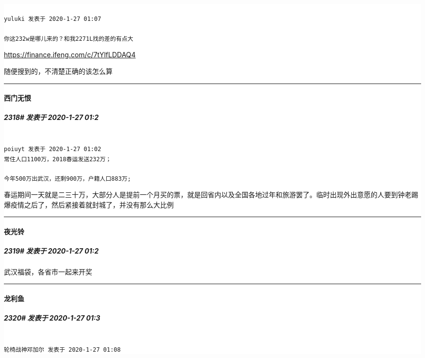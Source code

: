 


```

yuluki 发表于 2020-1-27 01:07

你这232w是哪儿来的？和我2271L找的差的有点大

```


https://finance.ifeng.com/c/7tYlfLDDAQ4

随便搜到的，不清楚正确的该怎么算


*****

####  西门无恨
##### 2318#       发表于 2020-1-27 01:2




```

poiuyt 发表于 2020-1-27 01:02
常住人口1100万，2018春运发送232万；

今年500万出武汉，还剩900万，户籍人口883万;

```


春运期间一天就是二三十万，大部分人是提前一个月买的票，就是回省内以及全国各地过年和旅游罢了。临时出现外出意愿的人要到钟老踢爆疫情之后了，然后紧接着就封城了，并没有那么大比例


*****

####  夜光铃
##### 2319#       发表于 2020-1-27 01:2



武汉福袋，各省市一起来开奖


*****

####  龙利鱼
##### 2320#       发表于 2020-1-27 01:3




```

轮椅战神邓加尔 发表于 2020-1-27 01:08

```

